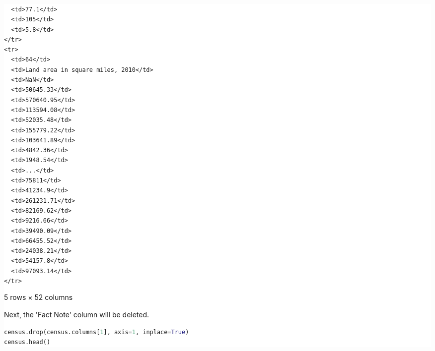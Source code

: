       <td>77.1</td>
      <td>105</td>
      <td>5.8</td>
    </tr>
    <tr>
      <td>64</td>
      <td>Land area in square miles, 2010</td>
      <td>NaN</td>
      <td>50645.33</td>
      <td>570640.95</td>
      <td>113594.08</td>
      <td>52035.48</td>
      <td>155779.22</td>
      <td>103641.89</td>
      <td>4842.36</td>
      <td>1948.54</td>
      <td>...</td>
      <td>75811</td>
      <td>41234.9</td>
      <td>261231.71</td>
      <td>82169.62</td>
      <td>9216.66</td>
      <td>39490.09</td>
      <td>66455.52</td>
      <td>24038.21</td>
      <td>54157.8</td>
      <td>97093.14</td>
    </tr>
  </tbody>
</table>
<p>5 rows × 52 columns</p>
</div>



Next, the 'Fact Note' column will be deleted.


```python
census.drop(census.columns[1], axis=1, inplace=True)
census.head()
```




<div>
<style scoped>
    .dataframe tbody tr th:only-of-type {
        vertical-align: middle;
    }

    .dataframe tbody tr th {
        vertical-align: top;
    }
